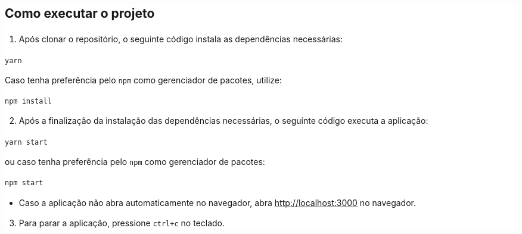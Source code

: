 ## Como executar o projeto

1. Após clonar o repositório, o seguinte código instala as dependências necessárias:

```shell
yarn
```

Caso tenha preferência pelo `npm` como gerenciador de pacotes, utilize:

```shell
npm install
```

2. Após a finalização da instalação das dependências necessárias, o seguinte código executa a aplicação:

```shell
yarn start
```

ou caso tenha preferência pelo `npm` como gerenciador de pacotes:

```shell
npm start
```

- Caso a aplicação não abra automaticamente no navegador, abra [http://localhost:3000](http://localhost:3000) no navegador.

3. Para parar a aplicação, pressione `ctrl+c` no teclado.